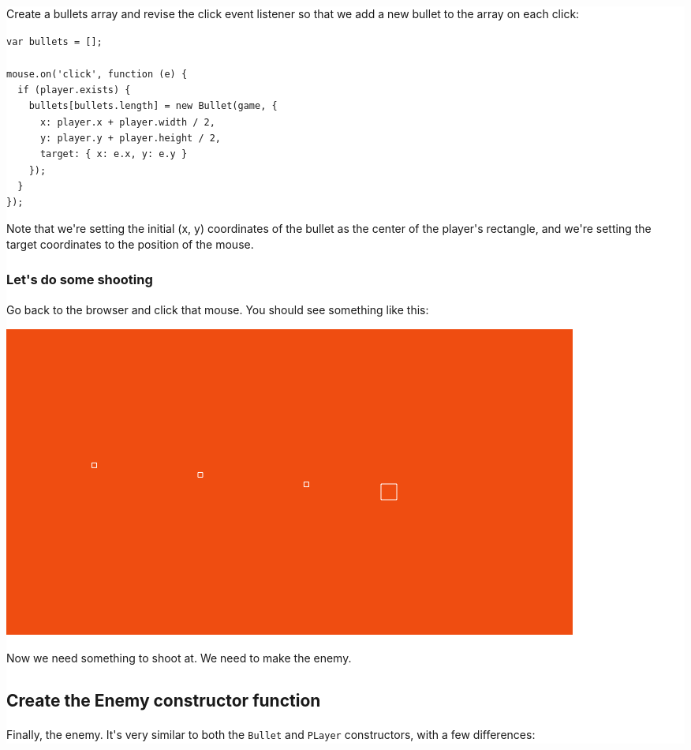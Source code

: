 Create a bullets array and revise the click event listener so that we add a new bullet to the array on each click:

```
var bullets = [];

mouse.on('click', function (e) {
  if (player.exists) {
    bullets[bullets.length] = new Bullet(game, {
      x: player.x + player.width / 2,
      y: player.y + player.height / 2,
      target: { x: e.x, y: e.y }
    });
  }
});
```

Note that we're setting the initial (x, y) coordinates of the bullet as the center of the player's rectangle, and we're setting the target coordinates to the position of the mouse.

### Let's do some shooting

Go back to the browser and click that mouse. You should see something like this:

![We can shoot now!](images/game-03.png)

Now we need something to shoot at. We need to make the enemy.


## Create the Enemy constructor function

Finally, the enemy. It's very similar to both the `Bullet` and `PLayer` constructors, with a few differences: 

